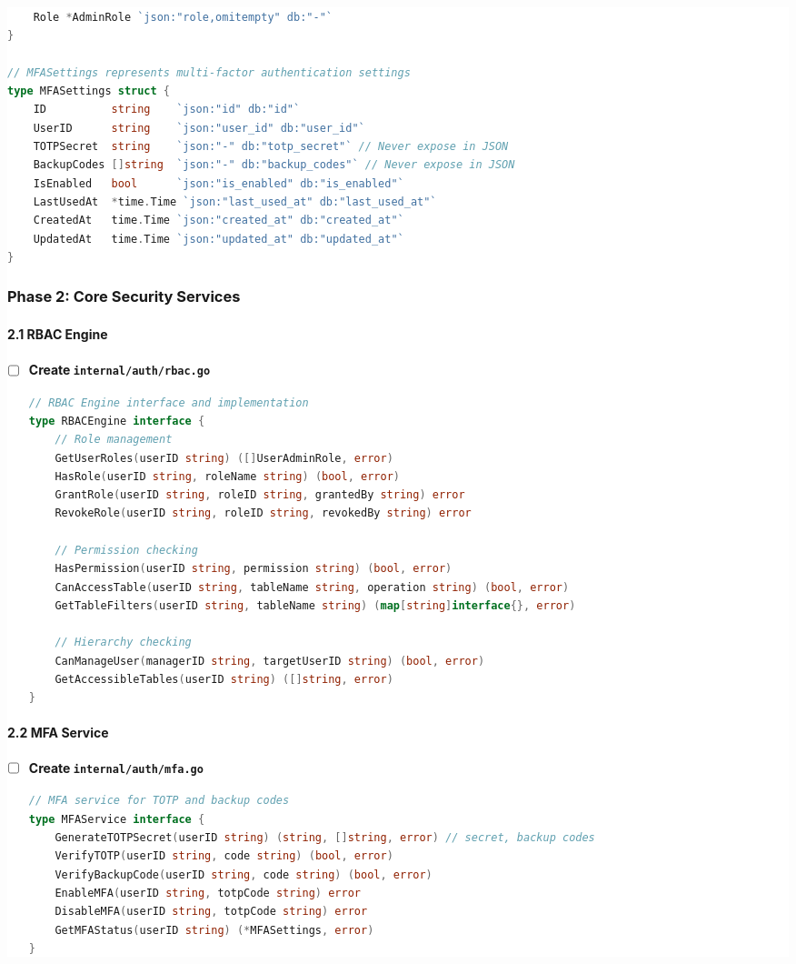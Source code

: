   ```go
      Role *AdminRole `json:"role,omitempty" db:"-"`
  }

  // MFASettings represents multi-factor authentication settings
  type MFASettings struct {
      ID          string    `json:"id" db:"id"`
      UserID      string    `json:"user_id" db:"user_id"`
      TOTPSecret  string    `json:"-" db:"totp_secret"` // Never expose in JSON
      BackupCodes []string  `json:"-" db:"backup_codes"` // Never expose in JSON
      IsEnabled   bool      `json:"is_enabled" db:"is_enabled"`
      LastUsedAt  *time.Time `json:"last_used_at" db:"last_used_at"`
      CreatedAt   time.Time `json:"created_at" db:"created_at"`
      UpdatedAt   time.Time `json:"updated_at" db:"updated_at"`
  }
  ```

### Phase 2: Core Security Services

#### 2.1 RBAC Engine
- [ ] **Create `internal/auth/rbac.go`**
  ```go
  // RBAC Engine interface and implementation
  type RBACEngine interface {
      // Role management
      GetUserRoles(userID string) ([]UserAdminRole, error)
      HasRole(userID string, roleName string) (bool, error)
      GrantRole(userID string, roleID string, grantedBy string) error
      RevokeRole(userID string, roleID string, revokedBy string) error
      
      // Permission checking
      HasPermission(userID string, permission string) (bool, error)
      CanAccessTable(userID string, tableName string, operation string) (bool, error)
      GetTableFilters(userID string, tableName string) (map[string]interface{}, error)
      
      // Hierarchy checking
      CanManageUser(managerID string, targetUserID string) (bool, error)
      GetAccessibleTables(userID string) ([]string, error)
  }
  ```

#### 2.2 MFA Service
- [ ] **Create `internal/auth/mfa.go`**
  ```go
  // MFA service for TOTP and backup codes
  type MFAService interface {
      GenerateTOTPSecret(userID string) (string, []string, error) // secret, backup codes
      VerifyTOTP(userID string, code string) (bool, error)
      VerifyBackupCode(userID string, code string) (bool, error)
      EnableMFA(userID string, totpCode string) error
      DisableMFA(userID string, totpCode string) error
      GetMFAStatus(userID string) (*MFASettings, error)
  }
  ```
